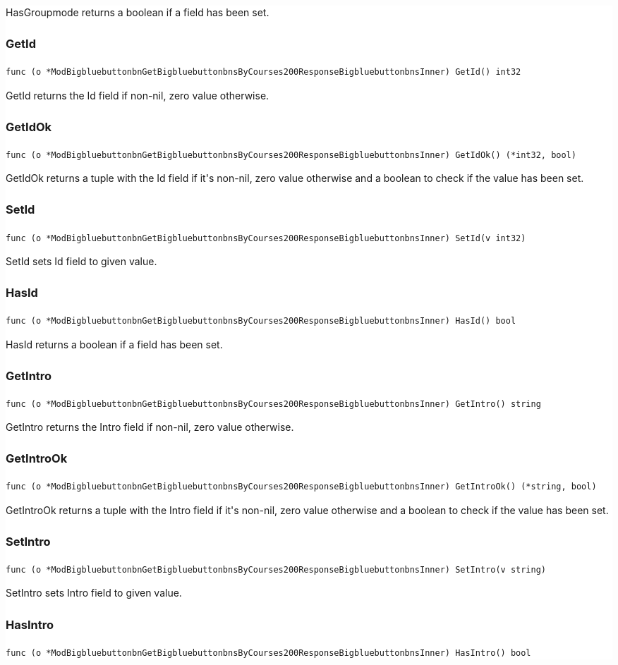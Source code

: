 HasGroupmode returns a boolean if a field has been set.

### GetId

`func (o *ModBigbluebuttonbnGetBigbluebuttonbnsByCourses200ResponseBigbluebuttonbnsInner) GetId() int32`

GetId returns the Id field if non-nil, zero value otherwise.

### GetIdOk

`func (o *ModBigbluebuttonbnGetBigbluebuttonbnsByCourses200ResponseBigbluebuttonbnsInner) GetIdOk() (*int32, bool)`

GetIdOk returns a tuple with the Id field if it's non-nil, zero value otherwise
and a boolean to check if the value has been set.

### SetId

`func (o *ModBigbluebuttonbnGetBigbluebuttonbnsByCourses200ResponseBigbluebuttonbnsInner) SetId(v int32)`

SetId sets Id field to given value.

### HasId

`func (o *ModBigbluebuttonbnGetBigbluebuttonbnsByCourses200ResponseBigbluebuttonbnsInner) HasId() bool`

HasId returns a boolean if a field has been set.

### GetIntro

`func (o *ModBigbluebuttonbnGetBigbluebuttonbnsByCourses200ResponseBigbluebuttonbnsInner) GetIntro() string`

GetIntro returns the Intro field if non-nil, zero value otherwise.

### GetIntroOk

`func (o *ModBigbluebuttonbnGetBigbluebuttonbnsByCourses200ResponseBigbluebuttonbnsInner) GetIntroOk() (*string, bool)`

GetIntroOk returns a tuple with the Intro field if it's non-nil, zero value otherwise
and a boolean to check if the value has been set.

### SetIntro

`func (o *ModBigbluebuttonbnGetBigbluebuttonbnsByCourses200ResponseBigbluebuttonbnsInner) SetIntro(v string)`

SetIntro sets Intro field to given value.

### HasIntro

`func (o *ModBigbluebuttonbnGetBigbluebuttonbnsByCourses200ResponseBigbluebuttonbnsInner) HasIntro() bool`
